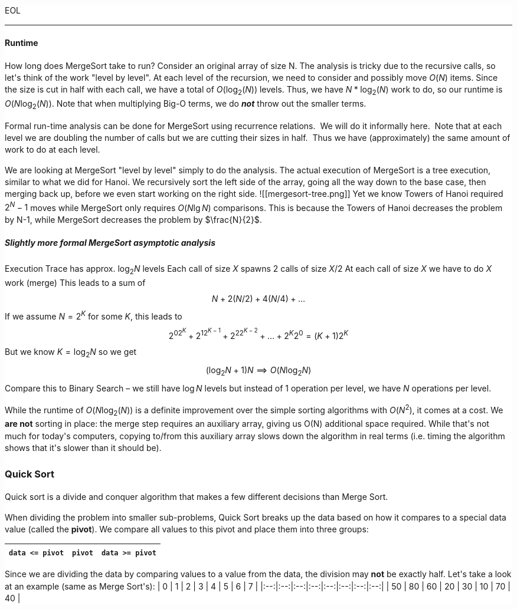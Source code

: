 EOL

---

#### Runtime

How long does MergeSort take to run? Consider an original array of size N. The analysis is tricky due to the recursive calls, so let's think of the work "level by level". At each level of the recursion, we need to consider and possibly move $O(N)$ items. Since the size is cut in half with each call, we have a total of $O(\log_2(N))$ levels. Thus, we have $N * \log_2(N)$ work to do, so our runtime is $O(N \log_2(N))$. Note that when multiplying Big-O terms, we do **_not_** throw out the smaller terms.

Formal run-time analysis can be done for MergeSort using recurrence relations.  We will do it informally here.  Note that at each level we are doubling the number of calls but we are cutting their sizes in half.  Thus we have (approximately) the same amount of work to do at each level.

We are looking at MergeSort "level by level" simply to do the analysis. The actual execution of MergeSort is a tree execution, similar to what we did for Hanoi. We recursively sort the left side of the array, going all the way down to the base case, then merging back up, before we even start working on the right side.
![[mergesort-tree.png]]
Yet we know Towers of Hanoi required $2^N-1$ moves while MergeSort only requires $O(N\lg{N})$ comparisons. This is because the Towers of Hanoi decreases the problem by N-1, while MergeSort decreases the problem by $\frac{N}{2}$.

##### Slightly more formal MergeSort asymptotic analysis

Execution Trace has approx. $\log_2{N}$ levels
Each call of size $X$ spawns 2 calls of size $X/2$
At each call of size $X$ we have to do $X$ work (merge)
This leads to a sum of$$N + 2(N/2) + 4(N/4) + …$$
If we assume $N = 2^K$ for some $K$, this leads to $$2^02^K + 2^12^{K-1} + 2^22^{K-2} + … + 2^K2^0 = (K+1)2^K$$But we know $K = \log_2{N}$ so we get$$(\log_2{N+1})N \implies O(N\log_2N)$$
Compare this to Binary Search – we still have $\log{N}$ levels but instead of 1 operation per level, we have $N$ operations per level.

While the runtime of $O(N \log_2(N))$ is a definite improvement over the simple sorting algorithms with $O(N^2)$, it comes at a cost. We **are not** sorting in place: the merge step requires an auxiliary array, giving us O(N) additional space required. While that's not much for today's computers, copying to/from this auxiliary array slows down the algorithm in real terms (i.e. timing the algorithm shows that it's slower than it should be).

### Quick Sort

Quick sort is a divide and conquer algorithm that makes a few different decisions than Merge Sort.

When dividing the problem into smaller sub-problems, Quick Sort breaks up the data based on how it compares to a special data value (called the **pivot**). We compare all values to this pivot and place them into three groups:

| `data <= pivot` | `pivot` | `data >= pivot` |
| --------------- | ------- | --------------- |

Since we are dividing the data by comparing values to a value from the data, the division may **not** be exactly half. Let's take a look at an example (same as Merge Sort's):
| 0 | 1 | 2 | 3 | 4 | 5 | 6 | 7 |
|:--:|:--:|:--:|:--:|:--:|:--:|:--:|:--:|
| 50 | 80 | 60 | 20 | 30 | 10 | 70 | 40 |
